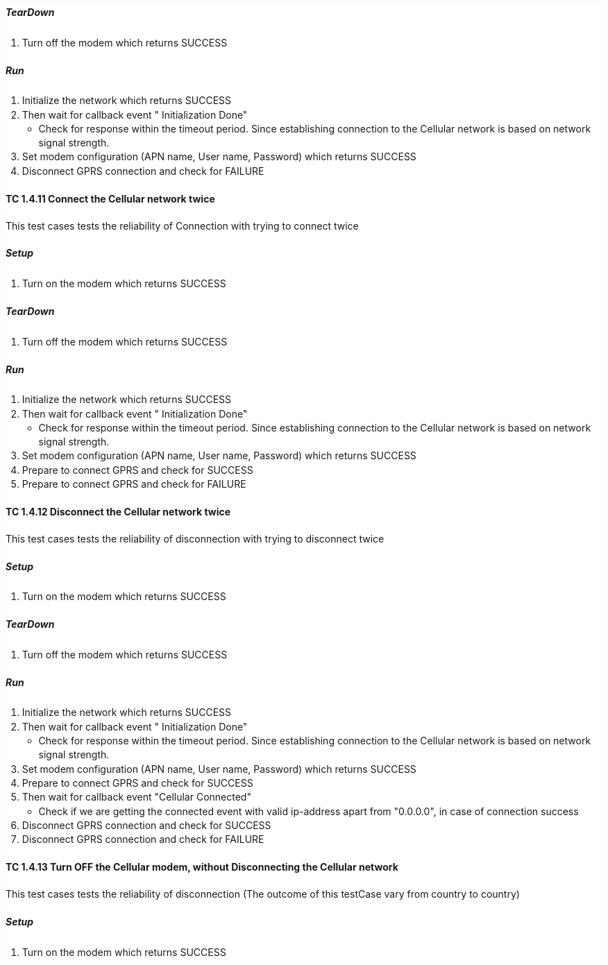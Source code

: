 ##### TearDown
1. Turn off the modem which returns SUCCESS

##### Run
1. Initialize the network which returns SUCCESS
2. Then wait for callback event " Initialization Done" 
	* Check for response within the timeout period. Since establishing connection to the Cellular network is based on network signal strength. 
3. Set modem configuration (APN name, User name, Password) which returns SUCCESS
4. Disconnect GPRS connection and check for FAILURE

#### TC 1.4.11 Connect the Cellular network twice
This test cases tests the reliability of Connection with trying to connect twice
##### Setup
1. Turn on the modem which returns SUCCESS

##### TearDown
1. Turn off the modem which returns SUCCESS

##### Run
1. Initialize the network which returns SUCCESS
2. Then wait for callback event " Initialization Done" 
	* Check for response within the timeout period. Since establishing connection to the Cellular network is based on network signal strength. 
3. Set modem configuration (APN name, User name, Password) which returns SUCCESS
4. Prepare to connect GPRS and check for SUCCESS
5. Prepare to connect GPRS and check for FAILURE

#### TC 1.4.12 Disconnect the Cellular network twice
This test cases tests the reliability of disconnection with trying to disconnect twice
##### Setup
1. Turn on the modem which returns SUCCESS

##### TearDown
1. Turn off the modem which returns SUCCESS

##### Run
1. Initialize the network which returns SUCCESS
2. Then wait for callback event " Initialization Done" 
	* Check for response within the timeout period. Since establishing connection to the Cellular network is based on network signal strength. 
3. Set modem configuration (APN name, User name, Password) which returns SUCCESS
4. Prepare to connect GPRS and check for SUCCESS
5. Then wait for callback event "Cellular Connected" 
	* Check if we are getting the connected event with valid ip-address apart from "0.0.0.0", in case of connection success
6. Disconnect GPRS connection and check for SUCCESS
7. Disconnect GPRS connection and check for FAILURE

#### TC 1.4.13 Turn OFF the Cellular modem, without Disconnecting the Cellular network 
This test cases tests the reliability of disconnection (The outcome of this testCase vary from country to country)
##### Setup
1. Turn on the modem which returns SUCCESS
